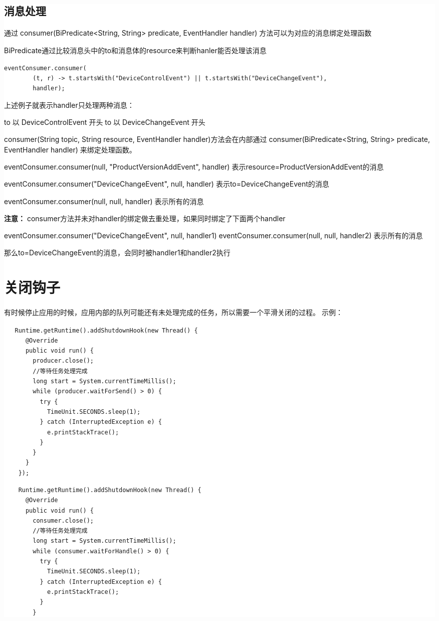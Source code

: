 ## 消息处理
通过 consumer(BiPredicate<String, String> predicate, EventHandler handler)  方法可以为对应的消息绑定处理函数

BiPredicate通过比较消息头中的to和消息体的resource来判断hanler能否处理该消息

    eventConsumer.consumer(
            (t, r) -> t.startsWith("DeviceControlEvent") || t.startsWith("DeviceChangeEvent"),
            handler);

上述例子就表示handler只处理两种消息：

  to 以 DeviceControlEvent 开头
  to 以 DeviceChangeEvent 开头

consumer(String topic, String resource, EventHandler handler)方法会在内部通过
consumer(BiPredicate<String, String> predicate, EventHandler handler) 来绑定处理函数。

eventConsumer.consumer(null, "ProductVersionAddEvent", handler) 表示resource=ProductVersionAddEvent的消息

eventConsumer.consumer("DeviceChangeEvent", null, handler) 表示to=DeviceChangeEvent的消息

eventConsumer.consumer(null, null, handler) 表示所有的消息

**注意：**
consumer方法并未对handler的绑定做去重处理，如果同时绑定了下面两个handler

  eventConsumer.consumer("DeviceChangeEvent", null, handler1)
  eventConsumer.consumer(null, null, handler2) 表示所有的消息

那么to=DeviceChangeEvent的消息，会同时被handler1和handler2执行

# 关闭钩子
有时候停止应用的时候，应用内部的队列可能还有未处理完成的任务，所以需要一个平滑关闭的过程。
示例：
```
   Runtime.getRuntime().addShutdownHook(new Thread() {
      @Override
      public void run() {
        producer.close();
        //等待任务处理完成
        long start = System.currentTimeMillis();
        while (producer.waitForSend() > 0) {
          try {
            TimeUnit.SECONDS.sleep(1);
          } catch (InterruptedException e) {
            e.printStackTrace();
          }
        }
      }
    });
```

```
    Runtime.getRuntime().addShutdownHook(new Thread() {
      @Override
      public void run() {
        consumer.close();
        //等待任务处理完成
        long start = System.currentTimeMillis();
        while (consumer.waitForHandle() > 0) {
          try {
            TimeUnit.SECONDS.sleep(1);
          } catch (InterruptedException e) {
            e.printStackTrace();
          }
        }
```
